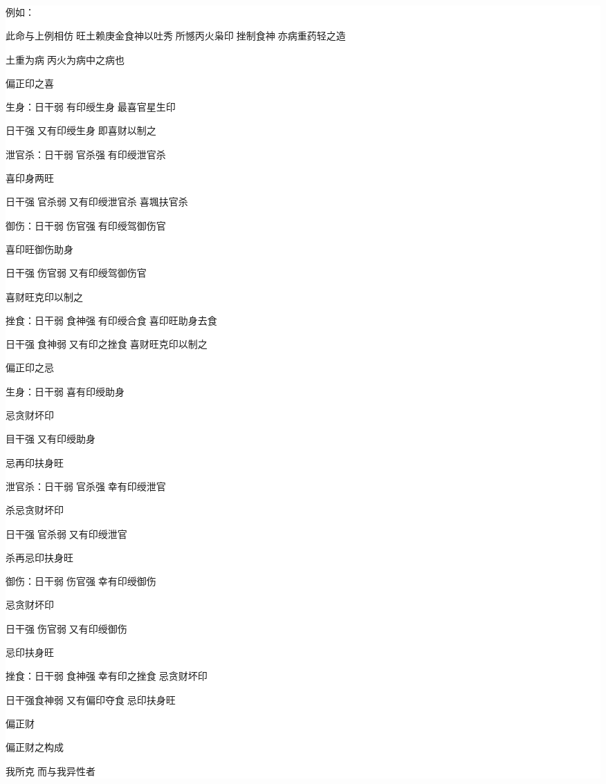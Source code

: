 例如：

此命与上例相仿 旺土赖庚金食神以吐秀 所憾丙火枭印 挫制食神 亦病重药轻之造

土重为病 丙火为病中之病也

偏正印之喜

生身：日干弱 有印绶生身 最喜官星生印

日干强 又有印绶生身 即喜财以制之

泄官杀：日干弱 官杀强 有印绶泄官杀

喜印身两旺

日干强 官杀弱 又有印绶泄官杀 喜堸扶官杀

御伤：日干弱 伤官强 有印绶驾御伤官

喜印旺御伤助身

日干强 伤官弱 又有印绶驾御伤官

喜财旺克印以制之

挫食：日干弱 食神强 有印绶合食 喜印旺助身去食

日干强 食神弱 又有印之挫食 喜财旺克印以制之

偏正印之忌

生身：日干弱 喜有印绶助身

忌贪财坏印

目干强 又有印绶助身

忌再印扶身旺

泄官杀：日干弱 官杀强 幸有印绶泄官

杀忌贪财坏印

日干强 官杀弱 又有印绶泄官

杀再忌印扶身旺

御伤：日干弱 伤官强 幸有印绶御伤

忌贪财坏印

日干强 伤官弱 又有印绶御伤

忌印扶身旺

挫食：日干弱 食神强 幸有印之挫食 忌贪财坏印

日干强食神弱 又有偏印夺食 忌印扶身旺

偏正财

偏正财之构成

我所克 而与我异性者

